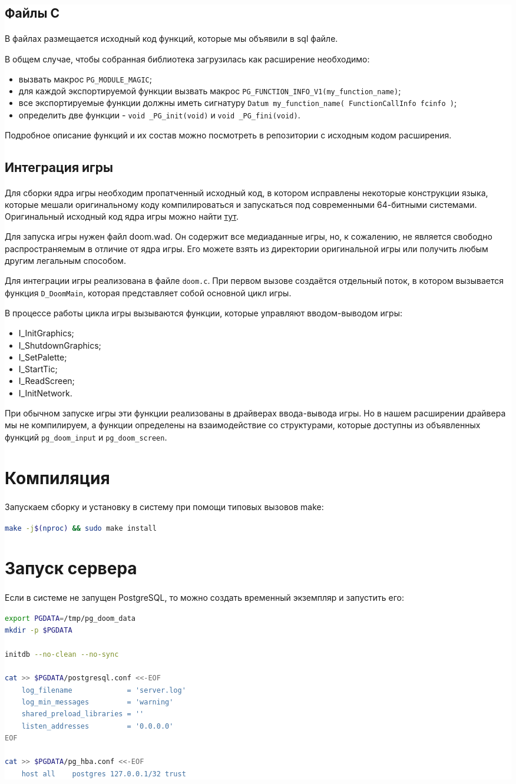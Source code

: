 ## Файлы C

В файлах размещается исходный код функций, которые мы объявили в sql файле.

В общем случае, чтобы собранная библиотека загрузилась как расширение необходимо:
- вызвать макрос `PG_MODULE_MAGIC`;
- для каждой экспортируемой функции вызвать макрос `PG_FUNCTION_INFO_V1(my_function_name)`;
- все экспортируемые функции должны иметь сигнатуру `Datum my_function_name( FunctionCallInfo fcinfo )`;
- определить две функции - `void _PG_init(void)` и `void _PG_fini(void)`.

Подробное описание функций и их состав можно посмотреть в репозитории с исходным кодом расширения.

## Интеграция игры

Для сборки ядра игры необходим пропатченный исходный код, в котором исправлены некоторые конструкции языка, которые мешали оригинальному коду компилироваться и запускаться под современными 64-битными системами. Оригинальный исходный код ядра игры можно найти [тут](https://github.com/id-Software/DOOM).

Для запуска игры нужен файл doom.wad. Он содержит все медиаданные игры, но, к сожалению, не является свободно распространяемым в отличие от ядра игры. Его можете взять из директории оригинальной игры или получить любым другим легальным способом.

Для интеграции игры реализована в файле `doom.c`. При первом вызове создаётся отдельный поток, в котором вызывается функция `D_DoomMain`, которая представляет собой основной цикл игры.

В процессе работы цикла игры вызываются функции, которые управляют вводом-выводом игры:
- I_InitGraphics;
- I_ShutdownGraphics;
- I_SetPalette;
- I_StartTic;
- I_ReadScreen;
- I_InitNetwork.

При обычном запуске игры эти функции реализованы в драйверах ввода-вывода игры. Но в нашем расширении драйвера мы не компилируем, а функции определены на взаимодействие со структурами, которые доступны из объявленных функций `pg_doom_input` и `pg_doom_screen`.


# Компиляция

Запускаем сборку и установку в систему при помощи типовых вызовов make:
```bash
make -j$(nproc) && sudo make install
```

# Запуск сервера

Если в системе не запущен PostgreSQL, то можно создать временный экземпляр и запустить его:
```bash
export PGDATA=/tmp/pg_doom_data
mkdir -p $PGDATA

initdb --no-clean --no-sync

cat >> $PGDATA/postgresql.conf <<-EOF
    log_filename             = 'server.log'
    log_min_messages         = 'warning'
    shared_preload_libraries = ''
    listen_addresses         = '0.0.0.0'
EOF

cat >> $PGDATA/pg_hba.conf <<-EOF
    host all    postgres 127.0.0.1/32 trust
```